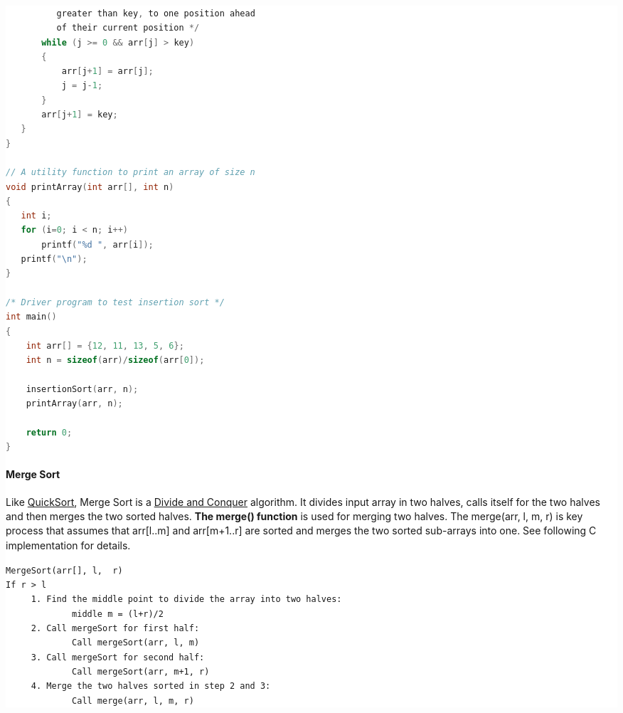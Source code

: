```c++
          greater than key, to one position ahead
          of their current position */
       while (j >= 0 && arr[j] > key)
       {
           arr[j+1] = arr[j];
           j = j-1;
       }
       arr[j+1] = key;
   }
}
 
// A utility function to print an array of size n
void printArray(int arr[], int n)
{
   int i;
   for (i=0; i < n; i++)
       printf("%d ", arr[i]);
   printf("\n");
}
 
/* Driver program to test insertion sort */
int main()
{
    int arr[] = {12, 11, 13, 5, 6};
    int n = sizeof(arr)/sizeof(arr[0]);
 
    insertionSort(arr, n);
    printArray(arr, n);
 
    return 0;
}
```

#### Merge Sort
Like [QuickSort](http://quiz.geeksforgeeks.org/quick-sort/), Merge Sort is a [Divide and Conquer](https://www.geeksforgeeks.org/divide-and-conquer-set-1-find-closest-pair-of-points/) algorithm. It divides input array in two halves, calls itself for the two halves and then merges the two sorted halves.  **The merge() function** is used for merging two halves. The merge(arr, l, m, r) is key process that assumes that arr\[l..m\] and arr\[m+1..r\] are sorted and merges the two sorted sub-arrays into one. See following C implementation for details.

```
MergeSort(arr[], l,  r)
If r > l
     1. Find the middle point to divide the array into two halves:  
             middle m = (l+r)/2
     2. Call mergeSort for first half:   
             Call mergeSort(arr, l, m)
     3. Call mergeSort for second half:
             Call mergeSort(arr, m+1, r)
     4. Merge the two halves sorted in step 2 and 3:
             Call merge(arr, l, m, r)
```
